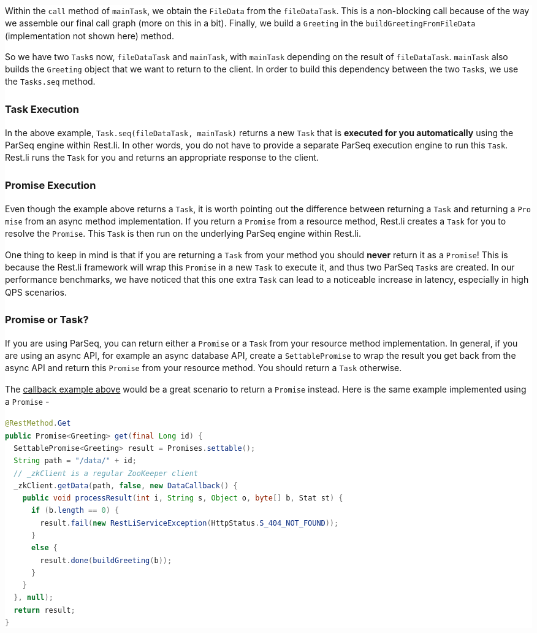 Within the `call` method of `mainTask`, we obtain the `FileData` from the `fileDataTask`. This is a non-blocking call because of the way we assemble our final call graph (more on this in a bit). Finally, we build a `Greeting` in the `buildGreetingFromFileData` (implementation not shown here) method.

So we have two `Task`s now, `fileDataTask` and `mainTask`, with `mainTask` depending on the result of `fileDataTask`. `mainTask` also builds the `Greeting` object that we want to return to the client. In order to build this dependency between the two `Task`s, we use the `Tasks.seq` method.

### Task Execution

In the above example, `Task.seq(fileDataTask, mainTask)` returns a new `Task` that is **executed for you automatically** using the ParSeq engine within Rest.li. In other words, you do not have to provide a separate ParSeq execution engine to run this `Task`. Rest.li runs the `Task` for you and returns an appropriate response to the client.

### Promise Execution

Even though the example above returns a `Task`, it is worth pointing out the difference between returning a `Task` and returning a `Promise` from an async method implementation. If you return a `Promise` from a resource method, Rest.li creates a `Task` for you to resolve the `Promise`. This `Task` is then run on the underlying ParSeq engine within Rest.li. 

One thing to keep in mind is that if you are returning a `Task` from your method you should **never** return it as a `Promise`! This is because the Rest.li framework will wrap this `Promise` in a new `Task` to execute it, and thus two ParSeq `Task`s are created. In our performance benchmarks, we have noticed that this one extra `Task` can lead to a noticeable increase in latency, especially in high QPS scenarios.

### Promise or Task?

If you are using ParSeq, you can return either a `Promise` or a `Task` from your resource method implementation. In general, if you are using an async API, for example an async database API, create a `SettablePromise` to wrap the result you get back from the async API and return this `Promise` from your resource method. You should return a `Task` otherwise. 

The [callback example above](https://github.com/linkedin/rest.li/wiki/Asynchronous-Servers-and-Clients-in-Rest.li#using-callbacks) would be a great scenario to return a `Promise` instead. Here is the same example implemented using a `Promise` - 

```java
@RestMethod.Get
public Promise<Greeting> get(final Long id) {
  SettablePromise<Greeting> result = Promises.settable();
  String path = "/data/" + id;
  // _zkClient is a regular ZooKeeper client
  _zkClient.getData(path, false, new DataCallback() {
    public void processResult(int i, String s, Object o, byte[] b, Stat st) {
      if (b.length == 0) {
        result.fail(new RestLiServiceException(HttpStatus.S_404_NOT_FOUND));
      }
      else {
        result.done(buildGreeting(b));
      }
    }
  }, null);
  return result;
}
```
